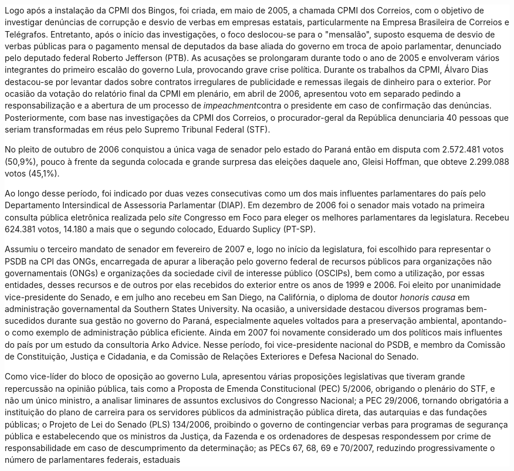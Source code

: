 Logo após a instalação da CPMI dos Bingos, foi criada, em maio de 2005,
a chamada CPMI dos Correios, com o objetivo de investigar denúncias de
corrupção e desvio de verbas em empresas estatais, particularmente na
Empresa Brasileira de Correios e Telégrafos. Entretanto, após o início
das investigações, o foco deslocou-se para o "mensalão", suposto esquema
de desvio de verbas públicas para o pagamento mensal de deputados da
base aliada do governo em troca de apoio parlamentar, denunciado pelo
deputado federal Roberto Jefferson (PTB). As acusações se prolongaram
durante todo o ano de 2005 e envolveram vários integrantes do primeiro
escalão do governo Lula, provocando grave crise política. Durante os
trabalhos da CPMI, Álvaro Dias destacou-se por levantar dados sobre
contratos irregulares de publicidade e remessas ilegais de dinheiro para
o exterior. Por ocasião da votação do relatório final da CPMI em
plenário, em abril de 2006, apresentou voto em separado pedindo a
responsabilização e a abertura de um processo de *impeachment*contra o
presidente em caso de confirmação das denúncias. Posteriormente, com
base nas investigações da CPMI dos Correios, o procurador-geral da
República denunciaria 40 pessoas que seriam transformadas em réus pelo
Supremo Tribunal Federal (STF).

No pleito de outubro de 2006 conquistou a única vaga de senador pelo
estado do Paraná então em disputa com 2.572.481 votos (50,9%), pouco à
frente da segunda colocada e grande surpresa das eleições daquele ano,
Gleisi Hoffman, que obteve 2.299.088 votos (45,1%).

Ao longo desse período, foi indicado por duas vezes consecutivas como um
dos mais influentes parlamentares do país pelo Departamento
Intersindical de Assessoria Parlamentar (DIAP). Em dezembro de 2006 foi
o senador mais votado na primeira consulta pública eletrônica realizada
pelo *site* Congresso em Foco para eleger os melhores parlamentares da
legislatura. Recebeu 624.381 votos, 14.180 a mais que o segundo
colocado, Eduardo Suplicy (PT-SP). 

Assumiu o terceiro mandato de senador em fevereiro de 2007 e, logo no
início da legislatura, foi escolhido para representar o PSDB na CPI das
ONGs, encarregada de apurar a liberação pelo governo federal de recursos
públicos para organizações não governamentais (ONGs) e organizações da
sociedade civil de interesse público (OSCIPs), bem como a utilização,
por essas entidades, desses recursos e de outros por elas recebidos do
exterior entre os anos de 1999 e 2006. Foi eleito por unanimidade
vice-presidente do Senado, e em julho ano recebeu em San Diego, na
Califórnia, o diploma de doutor *honoris causa* em administração
governamental da Southern States University. Na ocasião, a universidade
destacou diversos programas bem-sucedidos durante sua gestão no governo
do Paraná, especialmente aqueles voltados para a preservação ambiental,
apontando-o como exemplo de administração pública eficiente. Ainda em
2007 foi novamente considerado um dos políticos mais influentes do país
por um estudo da consultoria Arko Advice. Nesse período, foi
vice-presidente nacional do PSDB, e membro da Comissão de Constituição,
Justiça e Cidadania, e da Comissão de Relações Exteriores e Defesa
Nacional do Senado.

Como vice-líder do bloco de oposição ao governo Lula, apresentou várias
proposições legislativas que tiveram grande repercussão na opinião
pública, tais como a Proposta de Emenda Constitucional (PEC) 5/2006,
obrigando o plenário do STF, e não um único ministro, a analisar
liminares de assuntos exclusivos do Congresso Nacional; a PEC 29/2006,
tornando obrigatória a instituição do plano de carreira para os
servidores públicos da administração pública direta, das autarquias e
das fundações públicas; o Projeto de Lei do Senado (PLS) 134/2006,
proibindo o governo de contingenciar verbas para programas de segurança
pública e estabelecendo que os ministros da Justiça, da Fazenda e os
ordenadores de despesas respondessem por crime de responsabilidade em
caso de descumprimento da determinação; as PECs 67, 68, 69 e 70/2007,
reduzindo progressivamente o número de parlamentares federais, estaduais